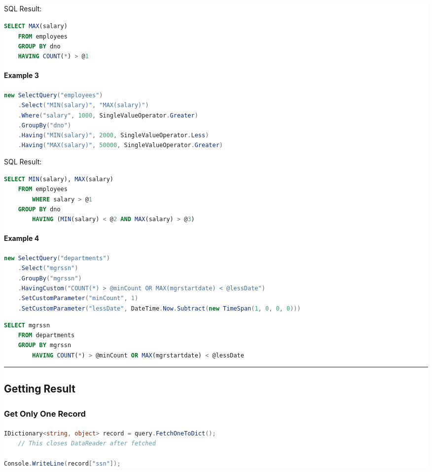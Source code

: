 SQL Result:

```SQL
SELECT MAX(salary)
    FROM employees
    GROUP BY dno
    HAVING COUNT(*) > @1
```

#### Example 3

```C#
new SelectQuery("employees")
    .Select("MIN(salary)", "MAX(salary)")
    .Where("salary", 1000, SingleValueOperator.Greater)
    .GroupBy("dno")
    .Having("MIN(salary)", 2000, SingleValueOperator.Less)
    .Having("MAX(salary)", 50000, SingleValueOperator.Greater)
```

SQL Result:

```SQL
SELECT MIN(salary), MAX(salary)
    FROM employees
        WHERE salary > @1
    GROUP BY dno
        HAVING (MIN(salary) < @2 AND MAX(salary) > @3)
```


#### Example 4

```C#
new SelectQuery("departments")
    .Select("mgrssn")
    .GroupBy("mgrssn")
    .HavingCustom("COUNT(*) > @minCount OR MAX(mgrstartdate) < @lessDate")
    .SetCustomParameter("minCount", 1)
    .SetCustomParameter("lessDate", DateTime.Now.Subtract(new TimeSpan(1, 0, 0, 0)))
```

```SQL
SELECT mgrssn
    FROM departments
    GROUP BY mgrssn
        HAVING COUNT(*) > @minCount OR MAX(mgrstartdate) < @lessDate
```

---

## Getting Result

### Get Only One Record

```C#
IDictionary<string, object> record = query.FetchOneToDict();
    // This closes DataReader after fetched

Console.WriteLine(record["ssn"]);
```
